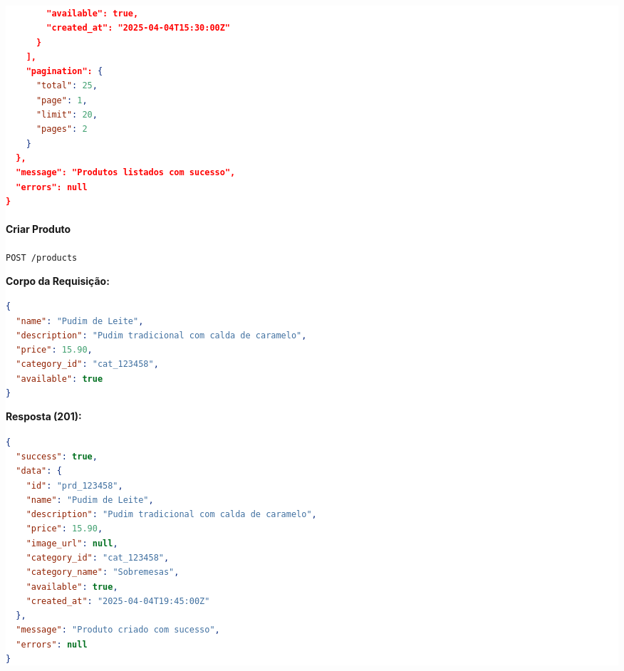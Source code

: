 ```json
        "available": true,
        "created_at": "2025-04-04T15:30:00Z"
      }
    ],
    "pagination": {
      "total": 25,
      "page": 1,
      "limit": 20,
      "pages": 2
    }
  },
  "message": "Produtos listados com sucesso",
  "errors": null
}
```

#### Criar Produto

```
POST /products
```

**Corpo da Requisição:**
```json
{
  "name": "Pudim de Leite",
  "description": "Pudim tradicional com calda de caramelo",
  "price": 15.90,
  "category_id": "cat_123458",
  "available": true
}
```

**Resposta (201):**
```json
{
  "success": true,
  "data": {
    "id": "prd_123458",
    "name": "Pudim de Leite",
    "description": "Pudim tradicional com calda de caramelo",
    "price": 15.90,
    "image_url": null,
    "category_id": "cat_123458",
    "category_name": "Sobremesas",
    "available": true,
    "created_at": "2025-04-04T19:45:00Z"
  },
  "message": "Produto criado com sucesso",
  "errors": null
}
```

